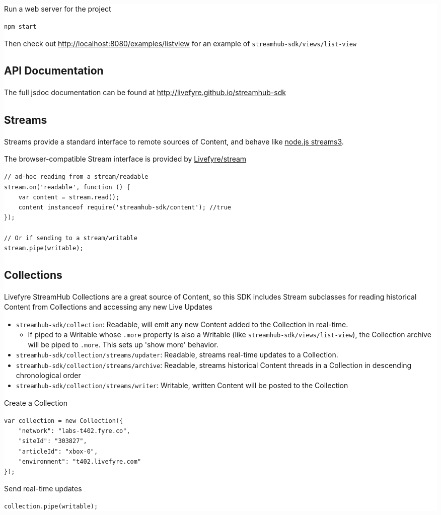 Run a web server for the project

    npm start

Then check out [http://localhost:8080/examples/listview](http://localhost:8080/examples/listview) for an example of `streamhub-sdk/views/list-view`

## API Documentation

The full jsdoc documentation can be found at http://livefyre.github.io/streamhub-sdk

## Streams

Streams provide a standard interface to remote sources of Content, and behave like [node.js streams3](http://nodejs.org/api/stream.html#stream_compatibility).

The browser-compatible Stream interface is provided by [Livefyre/stream](https://github.com/livefyre/stream)

	// ad-hoc reading from a stream/readable
    stream.on('readable', function () {
        var content = stream.read();
        content instanceof require('streamhub-sdk/content'); //true
    });
    
    // Or if sending to a stream/writable
    stream.pipe(writable);

## Collections    

Livefyre StreamHub Collections are a great source of Content, so this SDK includes Stream subclasses for reading historical Content from Collections and accessing any new Live Updates

* `streamhub-sdk/collection`: Readable, will emit any new Content added to the Collection in real-time.
    * If piped to a Writable whose `.more` property is also a Writable (like `streamhub-sdk/views/list-view`), the Collection archive will be piped to `.more`. This sets up 'show more' behavior.
* `streamhub-sdk/collection/streams/updater`: Readable, streams real-time updates to a Collection.
* `streamhub-sdk/collection/streams/archive`: Readable, streams historical Content threads in a Collection in descending chronological order
* `streamhub-sdk/collection/streams/writer`: Writable, written Content will be posted to the Collection

Create a Collection

    var collection = new Collection({
	    "network": "labs-t402.fyre.co",
	    "siteId": "303827",
	    "articleId": "xbox-0",
	    "environment": "t402.livefyre.com"
	});
	
Send real-time updates

	collection.pipe(writable);
